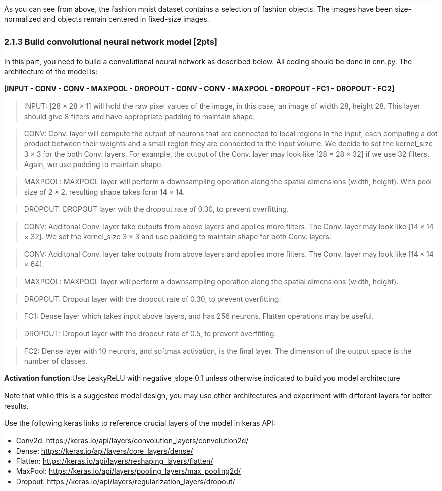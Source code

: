 

As you can see from above, the fashion mnist dataset contains a selection of fashion objects. The images have been size-normalized and objects remain centered in fixed-size images.

### 2.1.3 Build convolutional neural network model [2pts]

In this part, you need to build a convolutional neural network as described below. All coding should be done in cnn.py. The architecture of the model is:

 **[INPUT - CONV - CONV - MAXPOOL - DROPOUT - CONV - CONV - MAXPOOL - DROPOUT - FC1 - DROPOUT - FC2]**

> INPUT: [$28\times28\times1$] will hold the raw pixel values of the image, in this case, an image of width 28, height 28. This layer should give  8 filters and have appropriate padding to maintain shape.

> CONV: Conv. layer will compute the output of neurons that are connected to local regions in the input, each computing a dot product between their weights and a small region they are connected to the input volume. We decide to set the kernel_size $3\times3$ for the both Conv. layers. For example, the output of the Conv. layer may look like $[28\times28\times32]$ if we use 32 filters. Again, we use padding to maintain shape.

> MAXPOOL: MAXPOOL layer will perform a downsampling operation along the spatial dimensions (width, height). With pool size of $2\times2$, resulting shape takes form $14\times14$.

> DROPOUT: DROPOUT layer with the dropout rate of 0.30, to prevent overfitting.

> CONV: Additonal Conv. layer take outputs from above layers and applies more filters. The Conv. layer may look like $[14\times14\times32]$. We set the kernel_size $3\times3$ and use padding to maintain shape for both Conv. layers.

> CONV: Additonal Conv. layer take outputs from above layers and applies more filters. The Conv. layer may look like $[14\times14\times64]$.

> MAXPOOL: MAXPOOL layer will perform a downsampling operation along the spatial dimensions (width, height).

> DROPOUT: Dropout layer with the dropout rate of 0.30, to prevent overfitting.

> FC1: Dense layer which takes input above layers, and has 256 neurons. Flatten operations may be useful.

> DROPOUT: Dropout layer with the dropout rate of 0.5, to prevent overfitting.

> FC2: Dense layer with 10 neurons, and softmax activation, is the final layer. The dimension of the output space is the number of classes.

**Activation function**:Use LeakyReLU with negative_slope 0.1 unless otherwise indicated to build you model architecture


Note that while this is a suggested model design, you may use other architectures and experiment with different layers for better results.

Use the following keras links to reference crucial layers of the model in keras API:

- Conv2d: https://keras.io/api/layers/convolution_layers/convolution2d/
- Dense: https://keras.io/api/layers/core_layers/dense/
- Flatten: https://keras.io/api/layers/reshaping_layers/flatten/
- MaxPool: https://keras.io/api/layers/pooling_layers/max_pooling2d/
- Dropout: https://keras.io/api/layers/regularization_layers/dropout/
